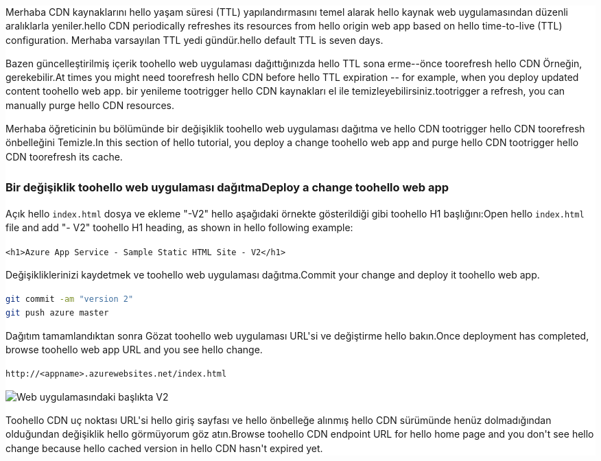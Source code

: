 <span data-ttu-id="d0308-165">Merhaba CDN kaynaklarını hello yaşam süresi (TTL) yapılandırmasını temel alarak hello kaynak web uygulamasından düzenli aralıklarla yeniler.</span><span class="sxs-lookup"><span data-stu-id="d0308-165">hello CDN periodically refreshes its resources from hello origin web app based on hello time-to-live (TTL) configuration.</span></span> <span data-ttu-id="d0308-166">Merhaba varsayılan TTL yedi gündür.</span><span class="sxs-lookup"><span data-stu-id="d0308-166">hello default TTL is seven days.</span></span>

<span data-ttu-id="d0308-167">Bazen güncelleştirilmiş içerik toohello web uygulaması dağıttığınızda hello TTL sona erme--önce toorefresh hello CDN Örneğin, gerekebilir.</span><span class="sxs-lookup"><span data-stu-id="d0308-167">At times you might need toorefresh hello CDN before hello TTL expiration -- for example, when you deploy updated content toohello web app.</span></span> <span data-ttu-id="d0308-168">bir yenileme tootrigger hello CDN kaynakları el ile temizleyebilirsiniz.</span><span class="sxs-lookup"><span data-stu-id="d0308-168">tootrigger a refresh, you can manually purge hello CDN resources.</span></span> 

<span data-ttu-id="d0308-169">Merhaba öğreticinin bu bölümünde bir değişiklik toohello web uygulaması dağıtma ve hello CDN tootrigger hello CDN toorefresh önbelleğini Temizle.</span><span class="sxs-lookup"><span data-stu-id="d0308-169">In this section of hello tutorial, you deploy a change toohello web app and purge hello CDN tootrigger hello CDN toorefresh its cache.</span></span>

### <a name="deploy-a-change-toohello-web-app"></a><span data-ttu-id="d0308-170">Bir değişiklik toohello web uygulaması dağıtma</span><span class="sxs-lookup"><span data-stu-id="d0308-170">Deploy a change toohello web app</span></span>

<span data-ttu-id="d0308-171">Açık hello `index.html` dosya ve ekleme "-V2" hello aşağıdaki örnekte gösterildiği gibi toohello H1 başlığını:</span><span class="sxs-lookup"><span data-stu-id="d0308-171">Open hello `index.html` file and add "- V2" toohello H1 heading, as shown in hello following example:</span></span> 

```
<h1>Azure App Service - Sample Static HTML Site - V2</h1>
```

<span data-ttu-id="d0308-172">Değişikliklerinizi kaydetmek ve toohello web uygulaması dağıtma.</span><span class="sxs-lookup"><span data-stu-id="d0308-172">Commit your change and deploy it toohello web app.</span></span>

```bash
git commit -am "version 2"
git push azure master
```

<span data-ttu-id="d0308-173">Dağıtım tamamlandıktan sonra Gözat toohello web uygulaması URL'si ve değiştirme hello bakın.</span><span class="sxs-lookup"><span data-stu-id="d0308-173">Once deployment has completed, browse toohello web app URL and you see hello change.</span></span>

```
http://<appname>.azurewebsites.net/index.html
```

![Web uygulamasındaki başlıkta V2](media/app-service-web-tutorial-content-delivery-network/v2-in-web-app-title.png)

<span data-ttu-id="d0308-175">Toohello CDN uç noktası URL'si hello giriş sayfası ve hello önbelleğe alınmış hello CDN sürümünde henüz dolmadığından olduğundan değişiklik hello görmüyorum göz atın.</span><span class="sxs-lookup"><span data-stu-id="d0308-175">Browse toohello CDN endpoint URL for hello home page and you don't see hello change because hello cached version in hello CDN hasn't expired yet.</span></span> 
